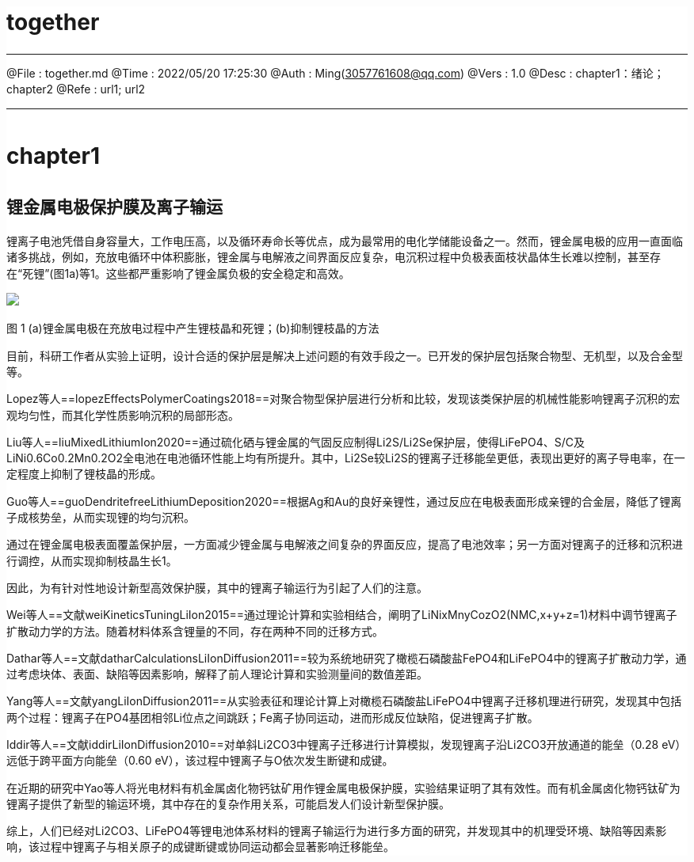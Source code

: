 # together

--------

@File    :   together.md
@Time    :   2022/05/20 17:25:30
@Auth    :   Ming(<3057761608@qq.com>)
@Vers    :   1.0
@Desc    :   chapter1：绪论；chapter2
@Refe    :   url1; url2

--------

# chapter1

## 锂金属电极保护膜及离子输运

锂离子电池凭借自身容量大，工作电压高，以及循环寿命长等优点，成为最常用的电化学储能设备之一。然而，锂金属电极的应用一直面临诸多挑战，例如，充放电循环中体积膨胀，锂金属与电解液之间界面反应复杂，电沉积过程中负极表面枝状晶体生长难以控制，甚至存在“死锂”(图1a)等1。这些都严重影响了锂金属负极的安全稳定和高效。

![](../../images/Li-anode.png)

图 1 (a)锂金属电极在充放电过程中产生锂枝晶和死锂；(b)抑制锂枝晶的方法

目前，科研工作者从实验上证明，设计合适的保护层是解决上述问题的有效手段之一。已开发的保护层包括聚合物型、无机型，以及合金型等。

Lopez等人==lopezEffectsPolymerCoatings2018==对聚合物型保护层进行分析和比较，发现该类保护层的机械性能影响锂离子沉积的宏观均匀性，而其化学性质影响沉积的局部形态。

Liu等人==liuMixedLithiumIon2020==通过硫化硒与锂金属的气固反应制得Li2S/Li2Se保护层，使得LiFePO4、S/C及LiNi0.6Co0.2Mn0.2O2全电池在电池循环性能上均有所提升。其中，Li2Se较Li2S的锂离子迁移能垒更低，表现出更好的离子导电率，在一定程度上抑制了锂枝晶的形成。

Guo等人==guoDendritefreeLithiumDeposition2020==根据Ag和Au的良好亲锂性，通过反应在电极表面形成亲锂的合金层，降低了锂离子成核势垒，从而实现锂的均匀沉积。

通过在锂金属电极表面覆盖保护层，一方面减少锂金属与电解液之间复杂的界面反应，提高了电池效率；另一方面对锂离子的迁移和沉积进行调控，从而实现抑制枝晶生长1。

因此，为有针对性地设计新型高效保护膜，其中的锂离子输运行为引起了人们的注意。

Wei等人==文献weiKineticsTuningLiIon2015==通过理论计算和实验相结合，阐明了LiNixMnyCozO2(NMC,x+y+z=1)材料中调节锂离子扩散动力学的方法。随着材料体系含锂量的不同，存在两种不同的迁移方式。

Dathar等人==文献datharCalculationsLiIonDiffusion2011==较为系统地研究了橄榄石磷酸盐FePO4和LiFePO4中的锂离子扩散动力学，通过考虑块体、表面、缺陷等因素影响，解释了前人理论计算和实验测量间的数值差距。

Yang等人==文献yangLiIonDiffusion2011==从实验表征和理论计算上对橄榄石磷酸盐LiFePO4中锂离子迁移机理进行研究，发现其中包括两个过程：锂离子在PO4基团相邻Li位点之间跳跃；Fe离子协同运动，进而形成反位缺陷，促进锂离子扩散。

Iddir等人==文献iddirLiIonDiffusion2010==对单斜Li2CO3中锂离子迁移进行计算模拟，发现锂离子沿Li2CO3开放通道的能垒（0.28 eV）远低于跨平面方向能垒（0.60 eV），该过程中锂离子与O依次发生断键和成键。

在近期的研究中Yao等人将光电材料有机金属卤化物钙钛矿用作锂金属电极保护膜，实验结果证明了其有效性。而有机金属卤化物钙钛矿为锂离子提供了新型的输运环境，其中存在的复杂作用关系，可能启发人们设计新型保护膜。

综上，人们已经对Li2CO3、LiFePO4等锂电池体系材料的锂离子输运行为进行多方面的研究，并发现其中的机理受环境、缺陷等因素影响，该过程中锂离子与相关原子的成键断键或协同运动都会显著影响迁移能垒。
